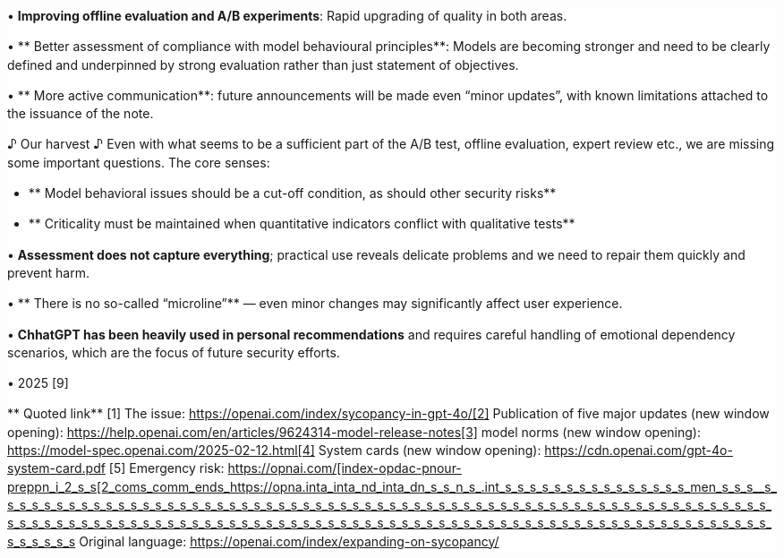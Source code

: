 • **Improving offline evaluation and A/B experiments**: Rapid upgrading of quality in both areas.

• ** Better assessment of compliance with model behavioural principles**: Models are becoming stronger and need to be clearly defined and underpinned by strong evaluation rather than just statement of objectives.

• ** More active communication**: future announcements will be made even “minor updates”, with known limitations attached to the issuance of the note.

♪ Our harvest ♪
Even with what seems to be a sufficient part of the A/B test, offline evaluation, expert review etc., we are missing some important questions. The core senses:

- ** Model behavioral issues should be a cut-off condition, as should other security risks**

- ** Criticality must be maintained when quantitative indicators conflict with qualitative tests**

• **Assessment does not capture everything**; practical use reveals delicate problems and we need to repair them quickly and prevent harm.

• ** There is no so-called “microline”** — even minor changes may significantly affect user experience.

• **ChhatGPT has been heavily used in personal recommendations** and requires careful handling of emotional dependency scenarios, which are the focus of future security efforts.

• 2025 [9]

** Quoted link**
[1] The issue: https://openai.com/index/sycopancy-in-gpt-4o/[2] Publication of five major updates (new window opening): https://help.openai.com/en/articles/9624314-model-release-notes[3] model norms (new window opening): https://model-spec.openai.com/2025-02-12.html[4] System cards (new window opening): https://cdn.openai.com/gpt-4o-system-card.pdf [5] Emergency risk: https://opnai.com/[index-opdac-pnour-preppn_i_2_s_s[2_coms_comm_ends_https://opna.inta_inta_nd_inta_dn_s_s_n_s_.int_s_s_s_s_s_s_s_s_s_s_s_s_s_s_s_men_s_s_s__s_s_s_s_s_s_s_s_s_s_s_s_s_s_s_s_s_s_s_s_s_s_s_s_s_s_s_s_s_s_s_s_s_s_s_s_s_s_s_s_s_s_s_s_s_s_s_s_s_s_s_s_s_s_s_s_s_s_s_s_s_s_s_s_s_s_s_s_s_s_s_s_s_s_s_s_s_s_s_s_s_s_s_s_s_s_s_s_s_s_s_s_s_s_s_s_s_s_s_s_s_s_s_s_s_s_s_s_s_s_s_s_s_s_s_s_s_s_s_s_s_s_s_s_s_s_s_s_s_s_s
Original language: https://openai.com/index/expanding-on-sycopancy/
